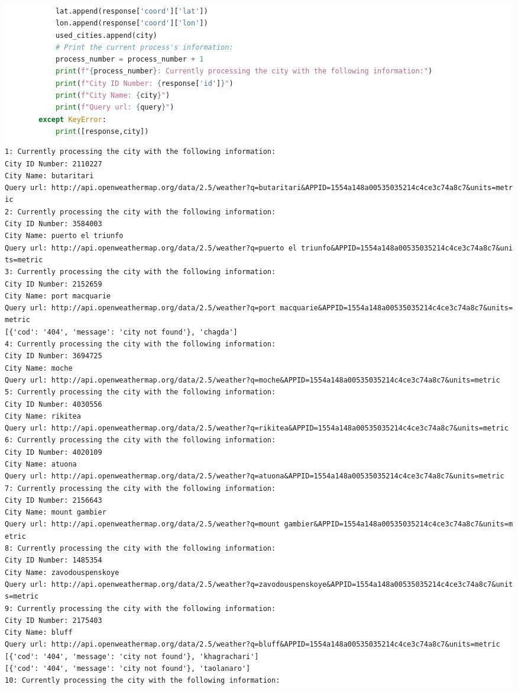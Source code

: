 ```python
            lat.append(response['coord']['lat'])
            lon.append(response['coord']['lon'])
            used_cities.append(city)
            # Print the current process's information:
            process_number = process_number + 1
            print(f"{process_number}: Currently processing the city with the following information:")
            print(f"City ID Number: {response['id']}")
            print(f"City Name: {city}")
            print(f"Query url: {query}")
        except KeyError:
            print([response,city])
```

    1: Currently processing the city with the following information:
    City ID Number: 2110227
    City Name: butaritari
    Query url: http://api.openweathermap.org/data/2.5/weather?q=butaritari&APPID=1554a148a00535035214c4ce3c74a8c7&units=metric
    2: Currently processing the city with the following information:
    City ID Number: 3584003
    City Name: puerto el triunfo
    Query url: http://api.openweathermap.org/data/2.5/weather?q=puerto el triunfo&APPID=1554a148a00535035214c4ce3c74a8c7&units=metric
    3: Currently processing the city with the following information:
    City ID Number: 2152659
    City Name: port macquarie
    Query url: http://api.openweathermap.org/data/2.5/weather?q=port macquarie&APPID=1554a148a00535035214c4ce3c74a8c7&units=metric
    [{'cod': '404', 'message': 'city not found'}, 'chagda']
    4: Currently processing the city with the following information:
    City ID Number: 3694725
    City Name: moche
    Query url: http://api.openweathermap.org/data/2.5/weather?q=moche&APPID=1554a148a00535035214c4ce3c74a8c7&units=metric
    5: Currently processing the city with the following information:
    City ID Number: 4030556
    City Name: rikitea
    Query url: http://api.openweathermap.org/data/2.5/weather?q=rikitea&APPID=1554a148a00535035214c4ce3c74a8c7&units=metric
    6: Currently processing the city with the following information:
    City ID Number: 4020109
    City Name: atuona
    Query url: http://api.openweathermap.org/data/2.5/weather?q=atuona&APPID=1554a148a00535035214c4ce3c74a8c7&units=metric
    7: Currently processing the city with the following information:
    City ID Number: 2156643
    City Name: mount gambier
    Query url: http://api.openweathermap.org/data/2.5/weather?q=mount gambier&APPID=1554a148a00535035214c4ce3c74a8c7&units=metric
    8: Currently processing the city with the following information:
    City ID Number: 1485354
    City Name: zavodouspenskoye
    Query url: http://api.openweathermap.org/data/2.5/weather?q=zavodouspenskoye&APPID=1554a148a00535035214c4ce3c74a8c7&units=metric
    9: Currently processing the city with the following information:
    City ID Number: 2175403
    City Name: bluff
    Query url: http://api.openweathermap.org/data/2.5/weather?q=bluff&APPID=1554a148a00535035214c4ce3c74a8c7&units=metric
    [{'cod': '404', 'message': 'city not found'}, 'khagrachari']
    [{'cod': '404', 'message': 'city not found'}, 'taolanaro']
    10: Currently processing the city with the following information: